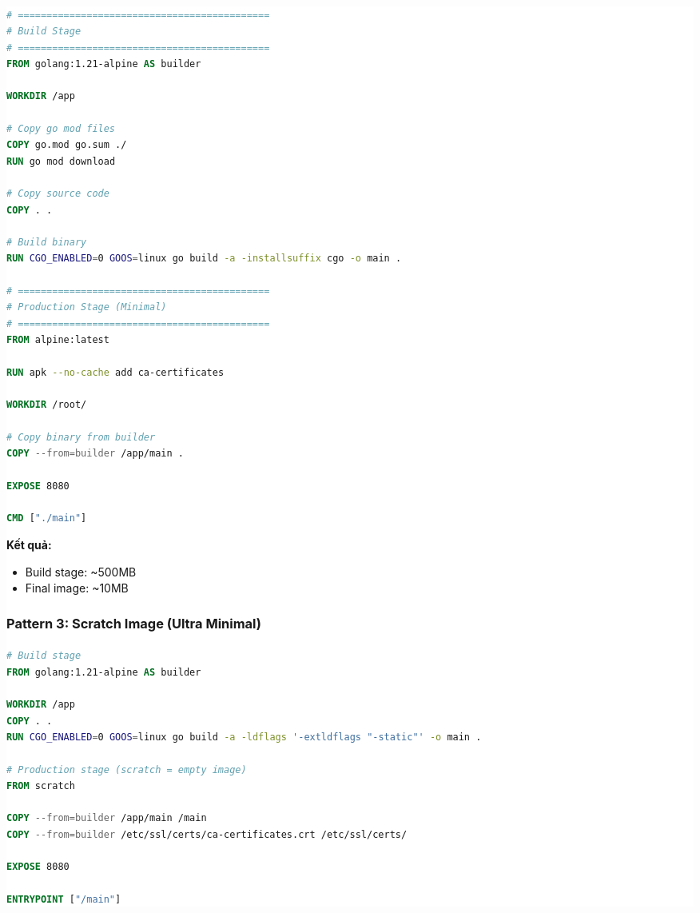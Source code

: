 ```dockerfile
# ============================================
# Build Stage
# ============================================
FROM golang:1.21-alpine AS builder

WORKDIR /app

# Copy go mod files
COPY go.mod go.sum ./
RUN go mod download

# Copy source code
COPY . .

# Build binary
RUN CGO_ENABLED=0 GOOS=linux go build -a -installsuffix cgo -o main .

# ============================================
# Production Stage (Minimal)
# ============================================
FROM alpine:latest

RUN apk --no-cache add ca-certificates

WORKDIR /root/

# Copy binary from builder
COPY --from=builder /app/main .

EXPOSE 8080

CMD ["./main"]
```

**Kết quả:**
- Build stage: ~500MB
- Final image: ~10MB

### Pattern 3: Scratch Image (Ultra Minimal)

```dockerfile
# Build stage
FROM golang:1.21-alpine AS builder

WORKDIR /app
COPY . .
RUN CGO_ENABLED=0 GOOS=linux go build -a -ldflags '-extldflags "-static"' -o main .

# Production stage (scratch = empty image)
FROM scratch

COPY --from=builder /app/main /main
COPY --from=builder /etc/ssl/certs/ca-certificates.crt /etc/ssl/certs/

EXPOSE 8080

ENTRYPOINT ["/main"]
```
